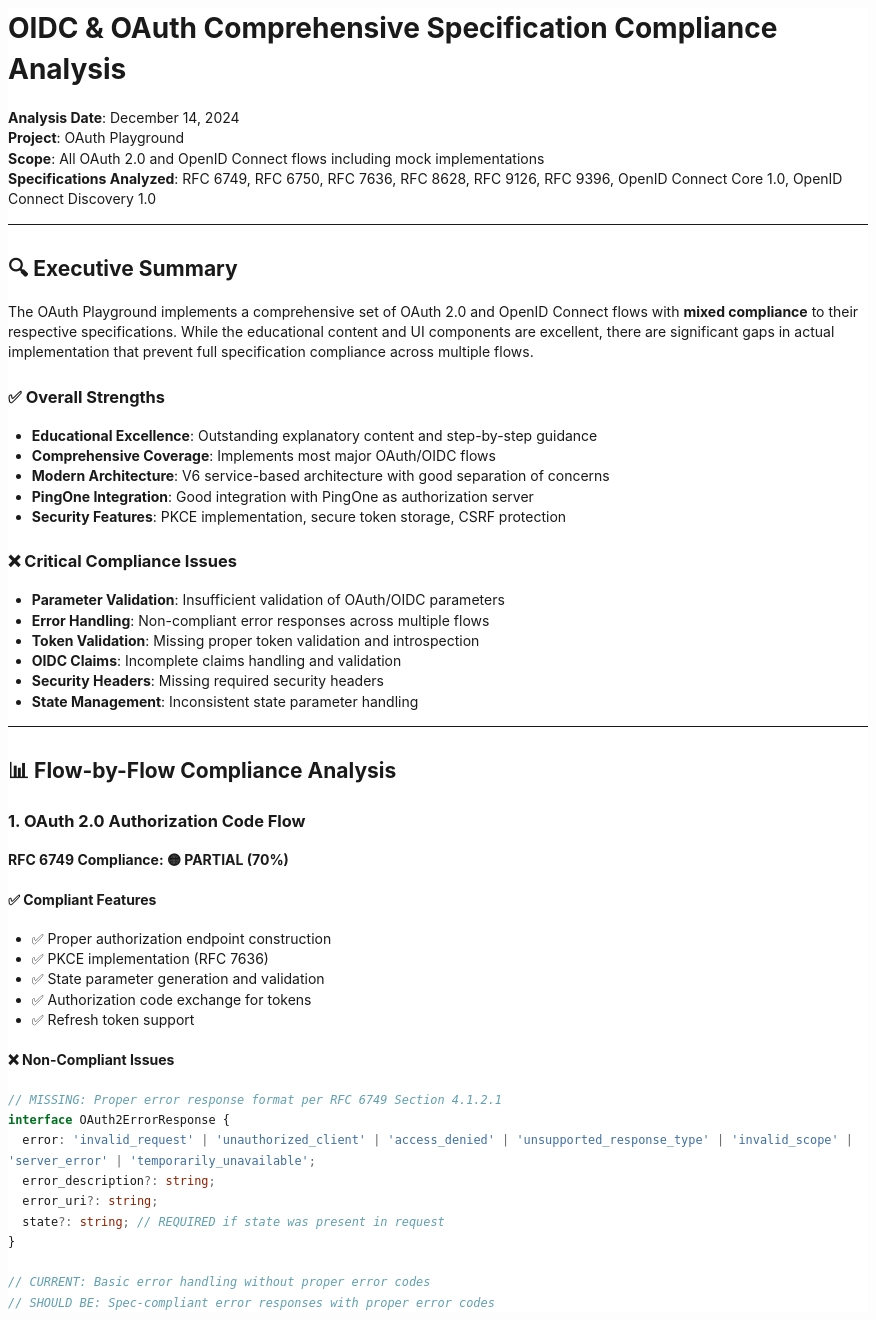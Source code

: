# OIDC & OAuth Comprehensive Specification Compliance Analysis

**Analysis Date**: December 14, 2024  
**Project**: OAuth Playground  
**Scope**: All OAuth 2.0 and OpenID Connect flows including mock implementations  
**Specifications Analyzed**: RFC 6749, RFC 6750, RFC 7636, RFC 8628, RFC 9126, RFC 9396, OpenID Connect Core 1.0, OpenID Connect Discovery 1.0

---

## 🔍 Executive Summary

The OAuth Playground implements a comprehensive set of OAuth 2.0 and OpenID Connect flows with **mixed compliance** to their respective specifications. While the educational content and UI components are excellent, there are significant gaps in actual implementation that prevent full specification compliance across multiple flows.

### ✅ **Overall Strengths**
- **Educational Excellence**: Outstanding explanatory content and step-by-step guidance
- **Comprehensive Coverage**: Implements most major OAuth/OIDC flows
- **Modern Architecture**: V6 service-based architecture with good separation of concerns
- **PingOne Integration**: Good integration with PingOne as authorization server
- **Security Features**: PKCE implementation, secure token storage, CSRF protection

### ❌ **Critical Compliance Issues**
- **Parameter Validation**: Insufficient validation of OAuth/OIDC parameters
- **Error Handling**: Non-compliant error responses across multiple flows
- **Token Validation**: Missing proper token validation and introspection
- **OIDC Claims**: Incomplete claims handling and validation
- **Security Headers**: Missing required security headers
- **State Management**: Inconsistent state parameter handling

---

## 📊 Flow-by-Flow Compliance Analysis

### 1. **OAuth 2.0 Authorization Code Flow** 
**RFC 6749 Compliance: 🟡 PARTIAL (70%)**

#### ✅ **Compliant Features**
- ✅ Proper authorization endpoint construction
- ✅ PKCE implementation (RFC 7636)
- ✅ State parameter generation and validation
- ✅ Authorization code exchange for tokens
- ✅ Refresh token support

#### ❌ **Non-Compliant Issues**
```typescript
// MISSING: Proper error response format per RFC 6749 Section 4.1.2.1
interface OAuth2ErrorResponse {
  error: 'invalid_request' | 'unauthorized_client' | 'access_denied' | 'unsupported_response_type' | 'invalid_scope' | 'server_error' | 'temporarily_unavailable';
  error_description?: string;
  error_uri?: string;
  state?: string; // REQUIRED if state was present in request
}

// CURRENT: Basic error handling without proper error codes
// SHOULD BE: Spec-compliant error responses with proper error codes
```
